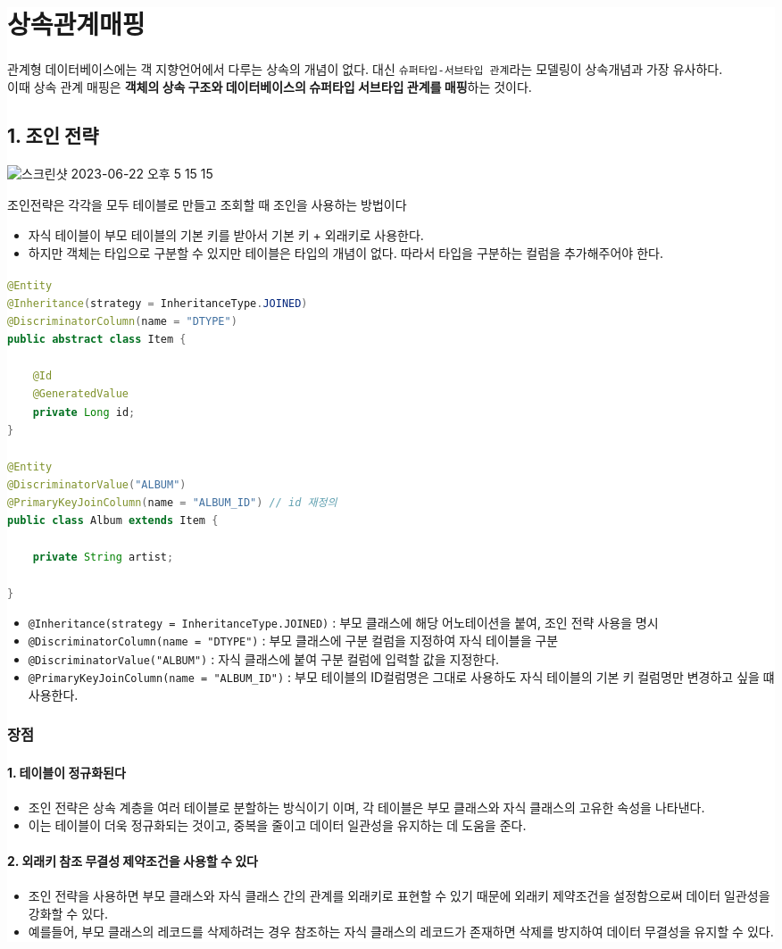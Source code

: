 # 상속관계매핑

관계형 데이터베이스에는 객 지향언어에서 다루는 상속의 개념이 없다. 
대신 ```슈퍼타입-서브타입 관계```라는 모델링이 상속개념과 가장 유사하다.  
이때 상속 관계 매핑은 **객체의 상속 구조와 데이터베이스의 슈퍼타입 서브타입 관계를 매핑**하는 것이다.


## 1. 조인 전략

<img width="500" alt="스크린샷 2023-06-22 오후 5 15 15" src="https://github.com/yaezzin/TIL/assets/97823928/f77185c1-c7a6-4d71-8924-453ebfeeef6f">

조인전략은 각각을 모두 테이블로 만들고 조회할 때 조인을 사용하는 방법이다
* 자식 테이블이 부모 테이블의 기본 키를 받아서 기본 키 + 외래키로 사용한다.
* 하지만 객체는 타입으로 구분할 수 있지만 테이블은 타입의 개념이 없다. 따라서 타입을 구분하는 컬럼을 추가해주어야 한다.

```java
@Entity
@Inheritance(strategy = InheritanceType.JOINED)
@DiscriminatorColumn(name = "DTYPE")
public abstract class Item {

    @Id
    @GeneratedValue
    private Long id;
}

@Entity
@DiscriminatorValue("ALBUM")
@PrimaryKeyJoinColumn(name = "ALBUM_ID") // id 재정의
public class Album extends Item {

    private String artist;

}
```
* ```@Inheritance(strategy = InheritanceType.JOINED)``` : 부모 클래스에 해당 어노테이션을 붙여, 조인 전략 사용을 명시
* ```@DiscriminatorColumn(name = "DTYPE")``` : 부모 클래스에 구분 컬럼을 지정하여 자식 테이블을 구분
* ```@DiscriminatorValue("ALBUM")``` : 자식 클래스에 붙여 구분 컬럼에 입력할 값을 지정한다.
* ```@PrimaryKeyJoinColumn(name = "ALBUM_ID")``` : 부모 테이블의 ID컬럼명은 그대로 사용하도 자식 테이블의 기본 키 컬럼명만 변경하고 싶을 떄 사용한다.

### 장점

#### 1. 테이블이 정규화된다

* 조인 전략은 상속 계층을 여러 테이블로 분할하는 방식이기 이며, 각 테이블은 부모 클래스와 자식 클래스의 고유한 속성을 나타낸다.
* 이는 테이블이 더욱 정규화되는 것이고, 중복을 줄이고 데이터 일관성을 유지하는 데 도움을 준다.

#### 2. 외래키 참조 무결성 제약조건을 사용할 수 있다

* 조인 전략을 사용하면 부모 클래스와 자식 클래스 간의 관계를 외래키로 표현할 수 있기 때문에 외래키 제약조건을 설정함으로써 데이터 일관성을 강화할 수 있다.
* 예를들어, 부모 클래스의 레코드를 삭제하려는 경우 참조하는 자식 클래스의 레코드가 존재하면 삭제를 방지하여 데이터 무결성을 유지할 수 있다.

